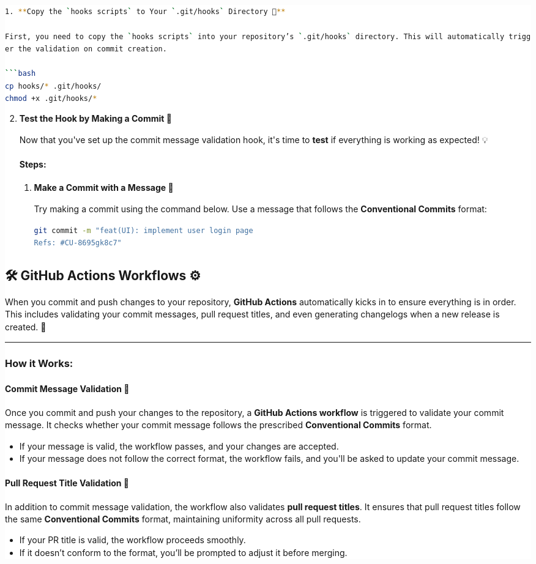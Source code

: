    ```bash
1. **Copy the `hooks scripts` to Your `.git/hooks` Directory 🔄**

   First, you need to copy the `hooks scripts` into your repository’s `.git/hooks` directory. This will automatically trigger the validation on commit creation.

   ```bash
   cp hooks/* .git/hooks/
   chmod +x .git/hooks/*
   ```

2. **Test the Hook by Making a Commit 📝**

    Now that you've set up the commit message validation hook, it's time to **test** if everything is working as expected! 💡

    #### **Steps:**

    1. **Make a Commit with a Message 📌**

        Try making a commit using the command below. Use a message that follows the **Conventional Commits** format:

        ```bash
        git commit -m "feat(UI): implement user login page
        Refs: #CU-8695gk8c7"
        ```   
    




## 🛠️ **GitHub Actions Workflows** ⚙️

When you commit and push changes to your repository, **GitHub Actions** automatically kicks in to ensure everything is in order. This includes validating your commit messages, pull request titles, and even generating changelogs when a new release is created. 🎉

---

### **How it Works:**

#### **Commit Message Validation 🚦**
Once you commit and push your changes to the repository, a **GitHub Actions workflow** is triggered to validate your commit message. It checks whether your commit message follows the prescribed **Conventional Commits** format.

- If your message is valid, the workflow passes, and your changes are accepted.
- If your message does not follow the correct format, the workflow fails, and you'll be asked to update your commit message.

#### **Pull Request Title Validation 📝**
In addition to commit message validation, the workflow also validates **pull request titles**. It ensures that pull request titles follow the same **Conventional Commits** format, maintaining uniformity across all pull requests.

- If your PR title is valid, the workflow proceeds smoothly.
- If it doesn’t conform to the format, you’ll be prompted to adjust it before merging.
